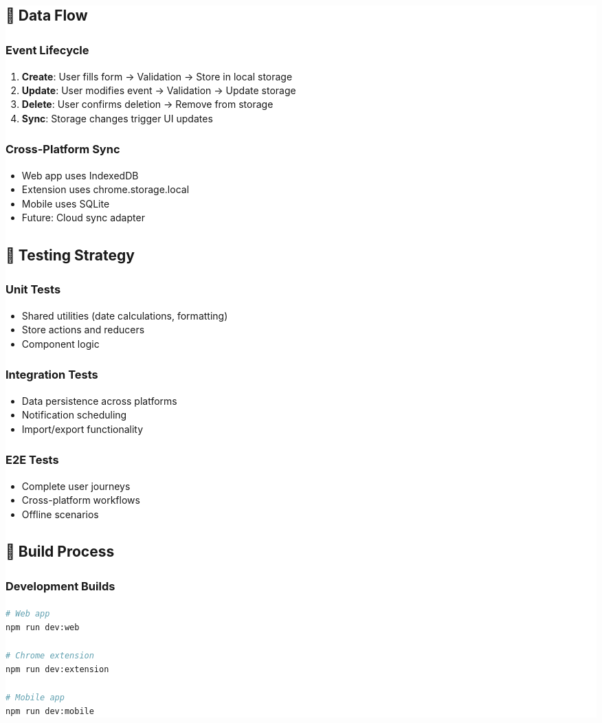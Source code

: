 ## 🔄 Data Flow

### Event Lifecycle

1. **Create**: User fills form → Validation → Store in local storage
2. **Update**: User modifies event → Validation → Update storage
3. **Delete**: User confirms deletion → Remove from storage
4. **Sync**: Storage changes trigger UI updates

### Cross-Platform Sync

- Web app uses IndexedDB
- Extension uses chrome.storage.local
- Mobile uses SQLite
- Future: Cloud sync adapter

## 🧪 Testing Strategy

### Unit Tests

- Shared utilities (date calculations, formatting)
- Store actions and reducers
- Component logic

### Integration Tests

- Data persistence across platforms
- Notification scheduling
- Import/export functionality

### E2E Tests

- Complete user journeys
- Cross-platform workflows
- Offline scenarios

## 🚀 Build Process

### Development Builds

```bash
# Web app
npm run dev:web

# Chrome extension
npm run dev:extension

# Mobile app
npm run dev:mobile
```

